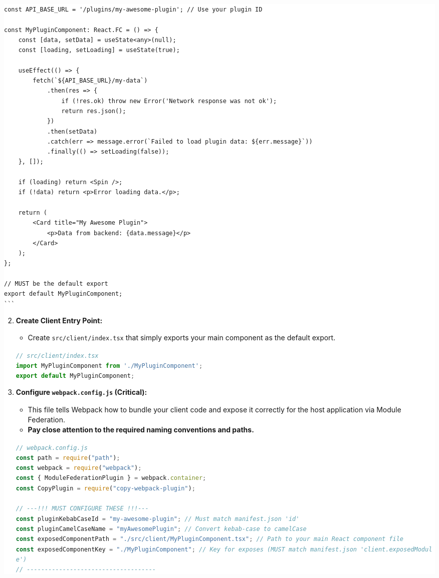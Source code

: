     const API_BASE_URL = '/plugins/my-awesome-plugin'; // Use your plugin ID

    const MyPluginComponent: React.FC = () => {
        const [data, setData] = useState<any>(null);
        const [loading, setLoading] = useState(true);

        useEffect(() => {
            fetch(`${API_BASE_URL}/my-data`)
                .then(res => {
                    if (!res.ok) throw new Error('Network response was not ok');
                    return res.json();
                })
                .then(setData)
                .catch(err => message.error(`Failed to load plugin data: ${err.message}`))
                .finally(() => setLoading(false));
        }, []);

        if (loading) return <Spin />;
        if (!data) return <p>Error loading data.</p>;

        return (
            <Card title="My Awesome Plugin">
                <p>Data from backend: {data.message}</p>
            </Card>
        );
    };

    // MUST be the default export
    export default MyPluginComponent;
    ```

2.  **Create Client Entry Point:**
    *   Create `src/client/index.tsx` that simply exports your main component as the default export.
    ```typescript
    // src/client/index.tsx
    import MyPluginComponent from './MyPluginComponent';
    export default MyPluginComponent;
    ```

3.  **Configure `webpack.config.js` (Critical):**
    *   This file tells Webpack how to bundle your client code and expose it correctly for the host application via Module Federation.
    *   **Pay close attention to the required naming conventions and paths.**

    ```javascript
    // webpack.config.js
    const path = require("path");
    const webpack = require("webpack");
    const { ModuleFederationPlugin } = webpack.container;
    const CopyPlugin = require("copy-webpack-plugin");

    // ---!!! MUST CONFIGURE THESE !!!---
    const pluginKebabCaseId = "my-awesome-plugin"; // Must match manifest.json 'id'
    const pluginCamelCaseName = "myAwesomePlugin"; // Convert kebab-case to camelCase
    const exposedComponentPath = "./src/client/MyPluginComponent.tsx"; // Path to your main React component file
    const exposedComponentKey = "./MyPluginComponent"; // Key for exposes (MUST match manifest.json 'client.exposedModule')
    // ------------------------------------
